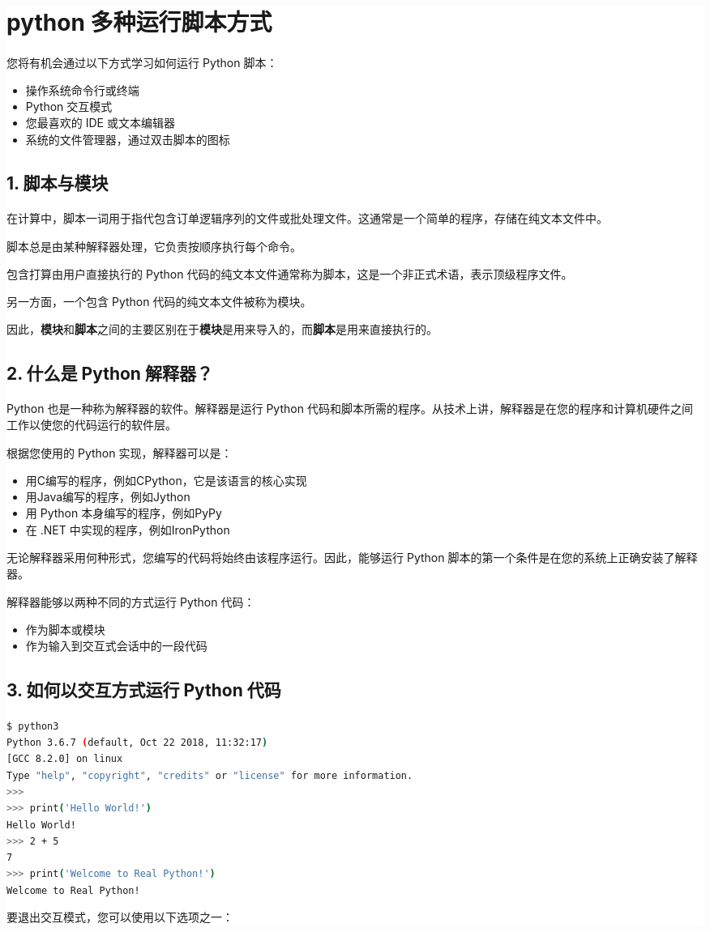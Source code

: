 #  python 多种运行脚本方式



您将有机会通过以下方式学习如何运行 Python 脚本：

 - 操作系统命令行或终端
 - Python 交互模式
 - 您最喜欢的 IDE 或文本编辑器
 - 系统的文件管理器，通过双击脚本的图标


##  1. 脚本与模块
在计算中，脚本一词用于指代包含订单逻辑序列的文件或批处理文件。这通常是一个简单的程序，存储在纯文本文件中。

脚本总是由某种解释器处理，它负责按顺序执行每个命令。

包含打算由用户直接执行的 Python 代码的纯文本文件通常称为脚本，这是一个非正式术语，表示顶级程序文件。

另一方面，一个包含 Python 代码的纯文本文件被称为模块。

因此，**模块**和**脚本**之间的主要区别在于**模块**是用来导入的，而**脚本**是用来直接执行的。

##  2. 什么是 Python 解释器？
Python 也是一种称为解释器的软件。解释器是运行 Python 代码和脚本所需的程序。从技术上讲，解释器是在您的程序和计算机硬件之间工作以使您的代码运行的软件层。

根据您使用的 Python 实现，解释器可以是：

 - 用C编写的程序，例如CPython，它是该语言的核心实现
 - 用Java编写的程序，例如Jython
 - 用 Python 本身编写的程序，例如PyPy
 - 在 .NET 中实现的程序，例如IronPython

无论解释器采用何种形式，您编写的代码将始终由该程序运行。因此，能够运行 Python 脚本的第一个条件是在您的系统上正确安装了解释器。

解释器能够以两种不同的方式运行 Python 代码：

 - 作为脚本或模块
 - 作为输入到交互式会话中的一段代码


##  3. 如何以交互方式运行 Python 代码

```bash
$ python3
Python 3.6.7 (default, Oct 22 2018, 11:32:17)
[GCC 8.2.0] on linux
Type "help", "copyright", "credits" or "license" for more information.
>>>
>>> print('Hello World!')
Hello World!
>>> 2 + 5
7
>>> print('Welcome to Real Python!')
Welcome to Real Python!
```
要退出交互模式，您可以使用以下选项之一：
